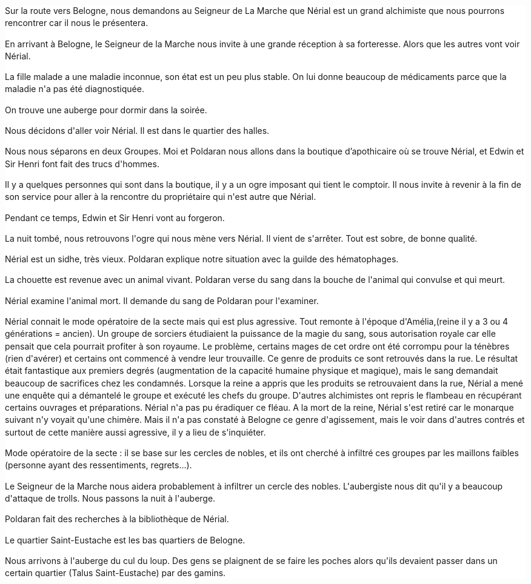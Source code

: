 Sur la route vers Belogne, nous demandons au Seigneur de La Marche que Nérial est un grand alchimiste que nous pourrons rencontrer car il nous le présentera.

En arrivant à Belogne, le Seigneur de la Marche nous invite à une grande réception à sa forteresse. Alors que les autres vont voir Nérial.

La fille malade a une maladie inconnue, son état est un peu plus stable. On lui donne beaucoup de médicaments parce que la maladie n'a pas été diagnostiquée.

On trouve une auberge pour dormir dans la soirée.

Nous décidons d'aller voir Nérial. Il est dans le quartier des halles. 

Nous nous séparons en deux Groupes. Moi et Poldaran nous allons dans la boutique d’apothicaire où se trouve Nérial, et Edwin et Sir Henri font fait des trucs d'hommes. 

Il y a quelques personnes qui sont dans la boutique, il y a un ogre imposant qui tient le comptoir. Il nous invite à revenir à la fin de son service pour aller à la rencontre du propriétaire qui n'est autre que Nérial.

Pendant ce temps, Edwin et Sir Henri vont au forgeron.

La nuit tombé, nous retrouvons l'ogre qui nous mène vers Nérial. Il vient de s'arrêter. Tout est sobre, de bonne qualité.

Nérial est un sidhe, très vieux. Poldaran explique notre situation avec la guilde des hématophages.

La chouette est revenue avec un animal vivant. Poldaran verse du sang dans la bouche de l'animal qui convulse et qui meurt.

Nérial examine l'animal mort. Il demande du sang de Poldaran pour l'examiner. 

Nérial connait le mode opératoire de la secte mais qui est plus agressive. Tout remonte à l'époque d'Amélia,(reine il y a 3 ou 4 générations = ancien). Un groupe de sorciers étudiaient la puissance de la magie du sang, sous autorisation royale car elle pensait que cela pourrait profiter à son royaume. Le problème, certains mages de cet ordre ont été corrompu pour la ténèbres (rien d'avérer) et certains ont commencé à vendre leur trouvaille. Ce genre de produits ce sont retrouvés dans la rue. Le résultat était fantastique aux premiers degrés (augmentation de la capacité humaine physique et magique), mais le sang demandait beaucoup de sacrifices chez les condamnés. Lorsque la reine a appris que les produits se retrouvaient dans la rue, Nérial a mené une enquête qui a démantelé le groupe et exécuté les chefs du groupe. D'autres alchimistes ont repris le flambeau en récupérant certains ouvrages et préparations. Nérial n'a pas pu éradiquer ce fléau. A la mort de la reine, Nérial s'est retiré car le monarque suivant n'y voyait qu'une chimère. Mais il n'a pas constaté à Belogne ce genre d'agissement, mais le voir dans d'autres contrés et surtout de cette manière aussi agressive, il y a lieu de s'inquiéter. 

Mode opératoire de la secte : il se base sur les cercles de nobles, et ils ont cherché à infiltré ces groupes par les  maillons faibles (personne ayant des ressentiments, regrets...).

Le Seigneur de la Marche nous aidera probablement à infiltrer un cercle des nobles. L'aubergiste nous dit qu'il y a beaucoup d'attaque de trolls. Nous passons la nuit à l'auberge.

Poldaran fait des recherches à la bibliothèque de Nérial.

Le quartier Saint-Eustache est les bas quartiers de Belogne. 

Nous arrivons à l'auberge du cul du loup. Des gens se plaignent de se faire les poches alors qu'ils devaient passer dans un certain quartier (Talus Saint-Eustache) par des gamins.
